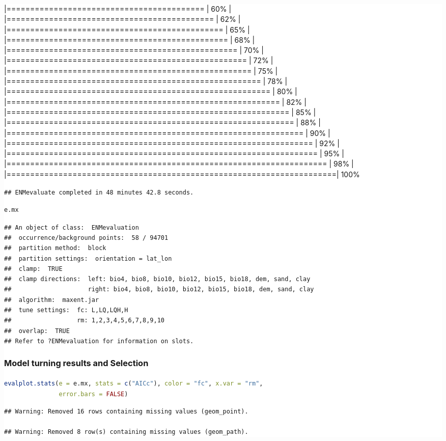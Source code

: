 |==========================================                            |  60%  |                                                                              |============================================                          |  62%  |                                                                              |==============================================                        |  65%  |                                                                              |===============================================                       |  68%  |                                                                              |=================================================                     |  70%  |                                                                              |===================================================                   |  72%  |                                                                              |====================================================                  |  75%  |                                                                              |======================================================                |  78%  |                                                                              |========================================================              |  80%  |                                                                              |==========================================================            |  82%  |                                                                              |============================================================          |  85%  |                                                                              |=============================================================         |  88%  |                                                                              |===============================================================       |  90%  |                                                                              |=================================================================     |  92%  |                                                                              |==================================================================    |  95%  |                                                                              |====================================================================  |  98%  |                                                                              |======================================================================| 100%

    ## ENMevaluate completed in 48 minutes 42.8 seconds.

``` r
e.mx
```

    ## An object of class:  ENMevaluation 
    ##  occurrence/background points:  58 / 94701 
    ##  partition method:  block 
    ##  partition settings:  orientation = lat_lon 
    ##  clamp:  TRUE 
    ##  clamp directions:  left: bio4, bio8, bio10, bio12, bio15, bio18, dem, sand, clay
    ##                     right: bio4, bio8, bio10, bio12, bio15, bio18, dem, sand, clay 
    ##  algorithm:  maxent.jar 
    ##  tune settings:  fc: L,LQ,LQH,H
    ##                  rm: 1,2,3,4,5,6,7,8,9,10 
    ##  overlap:  TRUE 
    ## Refer to ?ENMevaluation for information on slots.

### Model turning results and Selection

``` r
evalplot.stats(e = e.mx, stats = c("AICc"), color = "fc", x.var = "rm", 
               error.bars = FALSE)
```

    ## Warning: Removed 16 rows containing missing values (geom_point).

    ## Warning: Removed 8 row(s) containing missing values (geom_path).
